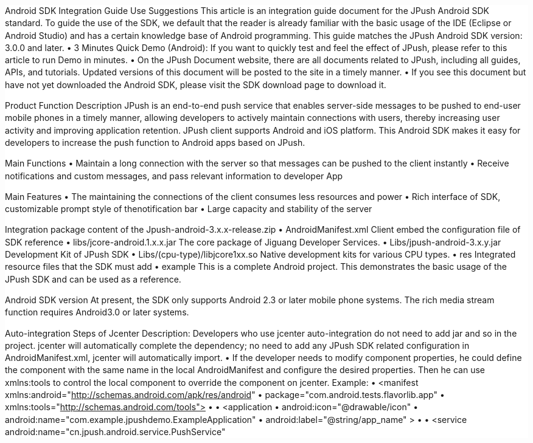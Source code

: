 Android SDK Integration Guide
Use Suggestions
This article is an integration guide document for the JPush Android SDK standard. To guide the use of the SDK, we default that the reader is already familiar with the basic usage of the IDE (Eclipse or Android Studio) and has a certain knowledge base of Android programming.
This guide matches the JPush Android SDK version: 3.0.0 and later.
    • 3 Minutes Quick Demo (Android): If you want to quickly test and feel the effect of JPush, please refer to this article to run Demo in minutes.
    • On the JPush Document website, there are all documents related to JPush, including all guides, APIs, and tutorials. Updated versions of this document will be posted to the site in a timely manner.
    • If you see this document but have not yet downloaded the Android SDK, please visit the SDK download page to download it.

Product Function Description
JPush is an end-to-end push service that enables server-side messages to be pushed to end-user mobile phones in a timely manner, allowing developers to actively maintain connections with users, thereby increasing user activity and improving application retention. JPush client supports Android and iOS platform.
This Android SDK makes it easy for developers to increase the push function to Android apps based on JPush.

Main Functions
    • Maintain a long connection with the server so that messages can be pushed to the client instantly
    • Receive notifications and custom messages, and pass relevant information to developer App

Main Features
    • The maintaining the connections of the client consumes less resources and power
    • Rich interface of SDK, customizable prompt style of thenotification bar 
    • Large capacity and stability of the server

Integration package content of the Jpush-android-3.x.x-release.zip 
    • AndroidManifest.xml
Client embed the configuration file of SDK reference 
    • libs/jcore-android.1.x.x.jar
The core package of Jiguang Developer Services.
    • Libs/jpush-android-3.x.y.jar
Development Kit of JPush SDK
    • Libs/(cpu-type)/libjcore1xx.so
Native development kits for various CPU types.
    • res
Integrated resource files that the SDK must add
    • example
This is a complete Android project. This demonstrates the basic usage of the JPush SDK and can be used as a reference.

Android SDK version
At present, the SDK only supports Android 2.3 or later mobile phone systems. The rich media stream function requires Android3.0 or later systems.

Auto-integration Steps of Jcenter
Description: Developers who use jcenter auto-integration do not need to add jar and so in the project. jcenter will automatically complete the dependency; no need to add any JPush SDK related configuration in AndroidManifest.xml, jcenter will automatically import.
    • If the developer needs to modify component properties, he could define the component with the same name in the local AndroidManifest and configure the desired properties. Then he can use xmlns:tools to control the local component to override the component on jcenter. Example:
    • <manifest xmlns:android="http://schemas.android.com/apk/res/android"
    •     package="com.android.tests.flavorlib.app"
    •     xmlns:tools="http://schemas.android.com/tools">
    • 
    •     <application
    •         android:icon="@drawable/icon"
    •         android:name="com.example.jpushdemo.ExampleApplication"
    •         android:label="@string/app_name" >
    • 
    •         <service android:name="cn.jpush.android.service.PushService"
